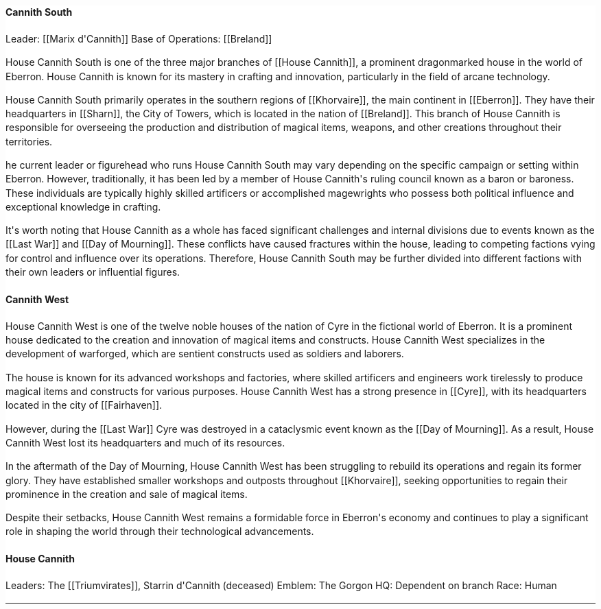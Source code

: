 #### Cannith South


Leader: [[Marix d'Cannith]]
Base of Operations: [[Breland]]

House Cannith South is one of the three major branches of [[House Cannith]], a prominent dragonmarked house in the world of Eberron. House Cannith is known for its mastery in crafting and innovation, particularly in the field of arcane technology.

House Cannith South primarily operates in the southern regions of [[Khorvaire]], the main continent in [[Eberron]]. They have their headquarters in [[Sharn]], the City of Towers, which is located in the nation of [[Breland]]. This branch of House Cannith is responsible for overseeing the production and distribution of magical items, weapons, and other creations throughout their territories.

he current leader or figurehead who runs House Cannith South may vary depending on the specific campaign or setting within Eberron. However, traditionally, it has been led by a member of House Cannith's ruling council known as a baron or baroness. These individuals are typically highly skilled artificers or accomplished magewrights who possess both political influence and exceptional knowledge in crafting.

It's worth noting that House Cannith as a whole has faced significant challenges and internal divisions due to events known as the [[Last War]] and [[Day of Mourning]]. These conflicts have caused fractures within the house, leading to competing factions vying for control and influence over its operations. Therefore, House Cannith South may be further divided into different factions with their own leaders or influential figures.


#### Cannith West


House Cannith West is one of the twelve noble houses of the nation of Cyre in the fictional world of Eberron. It is a prominent house dedicated to the creation and innovation of magical items and constructs. House Cannith West specializes in the development of warforged, which are sentient constructs used as soldiers and laborers.

The house is known for its advanced workshops and factories, where skilled artificers and engineers work tirelessly to produce magical items and constructs for various purposes. House Cannith West has a strong presence in [[Cyre]], with its headquarters located in the city of [[Fairhaven]].

However, during the [[Last War]]  Cyre was destroyed in a cataclysmic event known as the [[Day of Mourning]]. As a result, House Cannith West lost its headquarters and much of its resources.

In the aftermath of the Day of Mourning, House Cannith West has been struggling to rebuild its operations and regain its former glory. They have established smaller workshops and outposts throughout [[Khorvaire]], seeking opportunities to regain their prominence in the creation and sale of magical items.

Despite their setbacks, House Cannith West remains a formidable force in Eberron's economy and continues to play a significant role in shaping the world through their technological advancements.

#### House Cannith


Leaders: The [[Triumvirates]], Starrin d'Cannith (deceased)
Emblem: The Gorgon
HQ: Dependent on branch
Race: Human

---